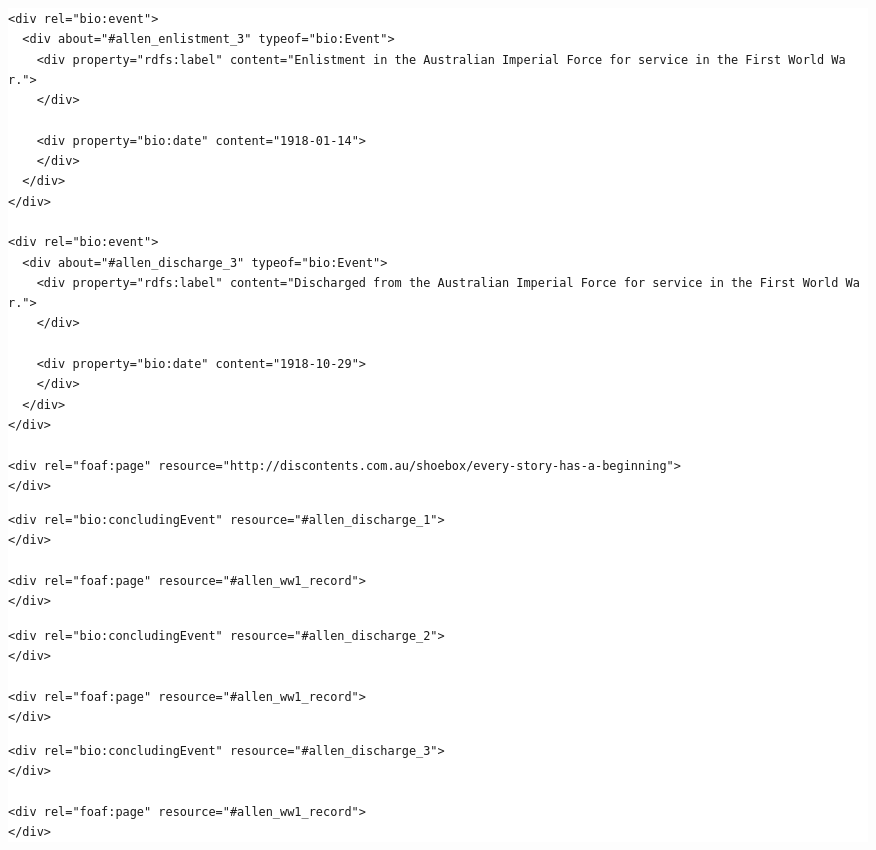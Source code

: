     <div rel="bio:event">
      <div about="#allen_enlistment_3" typeof="bio:Event">
        <div property="rdfs:label" content="Enlistment in the Australian Imperial Force for service in the First World War.">
        </div>
        
        <div property="bio:date" content="1918-01-14">
        </div>
      </div>
    </div>
    
    <div rel="bio:event">
      <div about="#allen_discharge_3" typeof="bio:Event">
        <div property="rdfs:label" content="Discharged from the Australian Imperial Force for service in the First World War.">
        </div>
        
        <div property="bio:date" content="1918-10-29">
        </div>
      </div>
    </div>
    
    <div rel="foaf:page" resource="http://discontents.com.au/shoebox/every-story-has-a-beginning">
    </div>
  </div>
  
  <div about="#allen_ww1_service_1" typeof="bio:Interval">
    <div rel="bio:initiatingEvent" resource="#allen_enlistment_1">
    </div>
    
    <div rel="bio:concludingEvent" resource="#allen_discharge_1">
    </div>
    
    <div rel="foaf:page" resource="#allen_ww1_record">
    </div>
  </div>
  
  <div about="#allen_ww1_service_2" typeof="bio:Interval">
    <div rel="bio:initiatingEvent" resource="#allen_enlistment_2">
    </div>
    
    <div rel="bio:concludingEvent" resource="#allen_discharge_2">
    </div>
    
    <div rel="foaf:page" resource="#allen_ww1_record">
    </div>
  </div>
  
  <div about="#allen_ww1_service_3" typeof="bio:Interval">
    <div rel="bio:initiatingEvent" resource="#allen_enlistment_3">
    </div>
    
    <div rel="bio:concludingEvent" resource="#allen_discharge_3">
    </div>
    
    <div rel="foaf:page" resource="#allen_ww1_record">
    </div>
  </div>
  